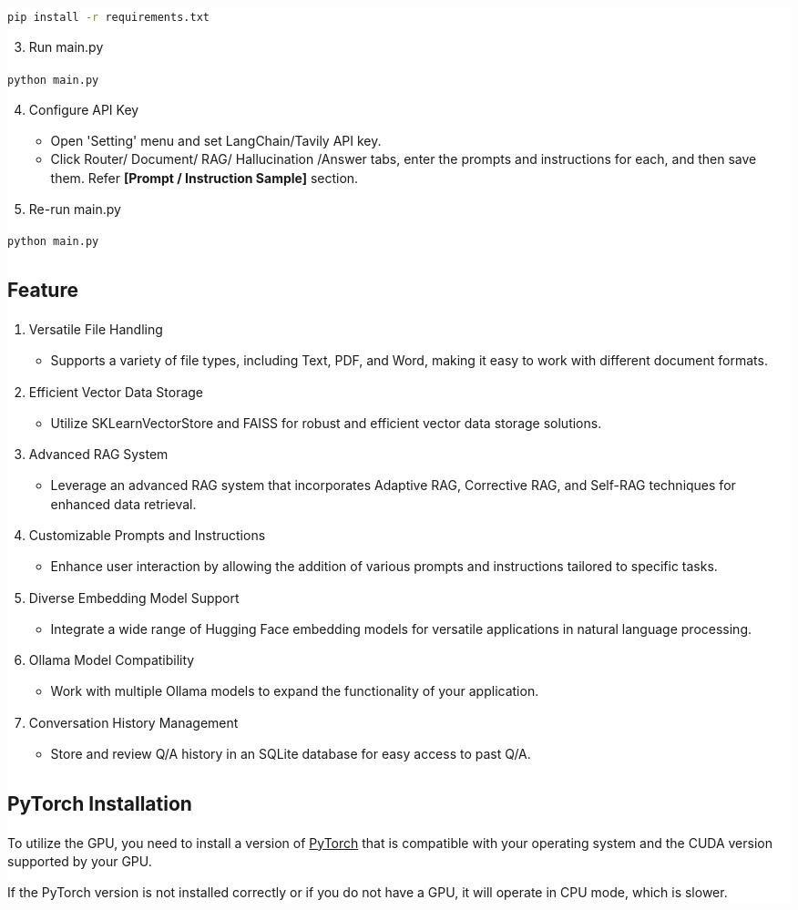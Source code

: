 ```bash
pip install -r requirements.txt
```

3. Run main.py

```bash
python main.py
```

4. Configure API Key
    * Open 'Setting' menu and set LangChain/Tavily API key.
    * Click Router/ Document/ RAG/ Hallucination /Answer tabs, enter the prompts and instructions for each, and then save them. Refer **[Prompt / Instruction Sample]** section.  


5. Re-run main.py

```bash
python main.py
```

## Feature

1) Versatile File Handling
   * Supports a variety of file types, including Text, PDF, and Word, making it easy to work with different document
     formats.

2) Efficient Vector Data Storage
   * Utilize SKLearnVectorStore and FAISS for robust and efficient vector data storage solutions.

3) Advanced RAG System
   * Leverage an advanced RAG system that incorporates Adaptive RAG, Corrective RAG, and Self-RAG techniques for enhanced data retrieval.

4) Customizable Prompts and Instructions
   * Enhance user interaction by allowing the addition of various prompts and instructions tailored to specific tasks.

5) Diverse Embedding Model Support
   * Integrate a wide range of Hugging Face embedding models for versatile applications in natural language processing.

6) Ollama Model Compatibility
   * Work with multiple Ollama models to expand the functionality of your application.

7) Conversation History Management
   * Store and review Q/A history in an SQLite database for easy access to past Q/A. 


## PyTorch Installation

To utilize the GPU, you need to install a version of [PyTorch](https://pytorch.org/) that is compatible with your operating system and the CUDA version supported by your GPU.

If the PyTorch version is not installed correctly or if you do not have a GPU, it will operate in CPU mode, which is slower.
